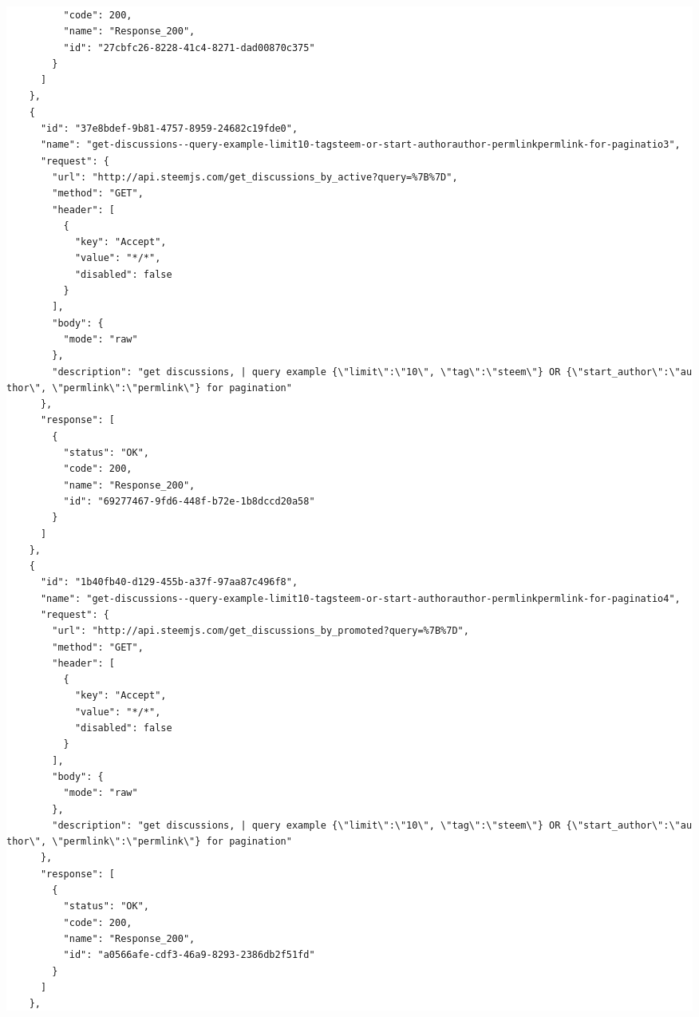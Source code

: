               "code": 200,
              "name": "Response_200",
              "id": "27cbfc26-8228-41c4-8271-dad00870c375"
            }
          ]
        },
        {
          "id": "37e8bdef-9b81-4757-8959-24682c19fde0",
          "name": "get-discussions--query-example-limit10-tagsteem-or-start-authorauthor-permlinkpermlink-for-paginatio3",
          "request": {
            "url": "http://api.steemjs.com/get_discussions_by_active?query=%7B%7D",
            "method": "GET",
            "header": [
              {
                "key": "Accept",
                "value": "*/*",
                "disabled": false
              }
            ],
            "body": {
              "mode": "raw"
            },
            "description": "get discussions, | query example {\"limit\":\"10\", \"tag\":\"steem\"} OR {\"start_author\":\"author\", \"permlink\":\"permlink\"} for pagination"
          },
          "response": [
            {
              "status": "OK",
              "code": 200,
              "name": "Response_200",
              "id": "69277467-9fd6-448f-b72e-1b8dccd20a58"
            }
          ]
        },
        {
          "id": "1b40fb40-d129-455b-a37f-97aa87c496f8",
          "name": "get-discussions--query-example-limit10-tagsteem-or-start-authorauthor-permlinkpermlink-for-paginatio4",
          "request": {
            "url": "http://api.steemjs.com/get_discussions_by_promoted?query=%7B%7D",
            "method": "GET",
            "header": [
              {
                "key": "Accept",
                "value": "*/*",
                "disabled": false
              }
            ],
            "body": {
              "mode": "raw"
            },
            "description": "get discussions, | query example {\"limit\":\"10\", \"tag\":\"steem\"} OR {\"start_author\":\"author\", \"permlink\":\"permlink\"} for pagination"
          },
          "response": [
            {
              "status": "OK",
              "code": 200,
              "name": "Response_200",
              "id": "a0566afe-cdf3-46a9-8293-2386db2f51fd"
            }
          ]
        },